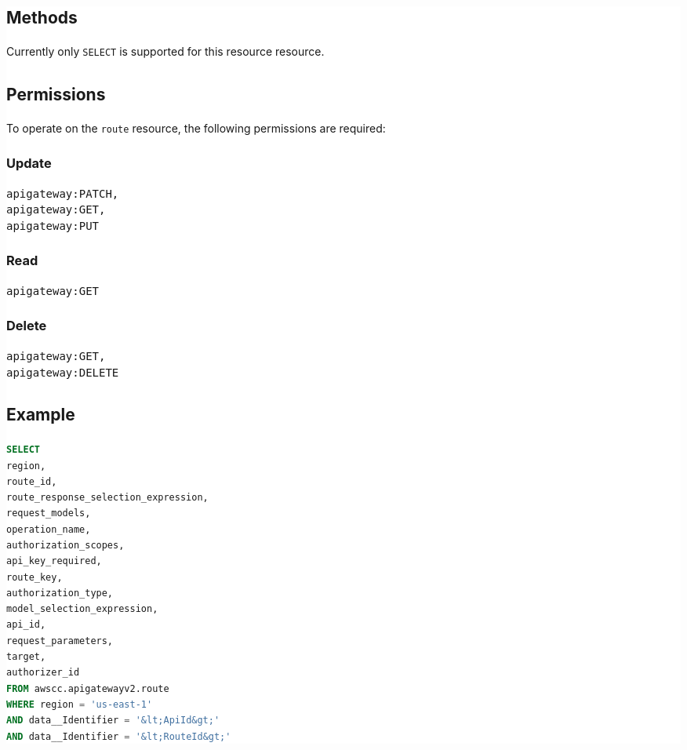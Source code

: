 </tbody></table>

## Methods
Currently only <code>SELECT</code> is supported for this resource resource.

## Permissions

To operate on the <code>route</code> resource, the following permissions are required:

### Update
<pre>
apigateway:PATCH,
apigateway:GET,
apigateway:PUT</pre>

### Read
<pre>
apigateway:GET</pre>

### Delete
<pre>
apigateway:GET,
apigateway:DELETE</pre>


## Example
```sql
SELECT
region,
route_id,
route_response_selection_expression,
request_models,
operation_name,
authorization_scopes,
api_key_required,
route_key,
authorization_type,
model_selection_expression,
api_id,
request_parameters,
target,
authorizer_id
FROM awscc.apigatewayv2.route
WHERE region = 'us-east-1'
AND data__Identifier = '&lt;ApiId&gt;'
AND data__Identifier = '&lt;RouteId&gt;'
```
